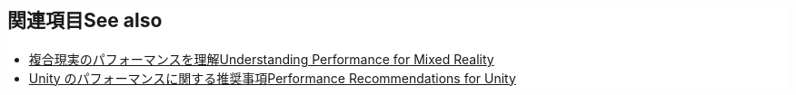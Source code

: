 
## <a name="see-also"></a><span data-ttu-id="f35d9-225">関連項目</span><span class="sxs-lookup"><span data-stu-id="f35d9-225">See also</span></span>
* [<span data-ttu-id="f35d9-226">複合現実のパフォーマンスを理解</span><span class="sxs-lookup"><span data-stu-id="f35d9-226">Understanding Performance for Mixed Reality</span></span>](understanding-performance-for-mixed-reality.md)
* [<span data-ttu-id="f35d9-227">Unity のパフォーマンスに関する推奨事項</span><span class="sxs-lookup"><span data-stu-id="f35d9-227">Performance Recommendations for Unity</span></span>](performance-recommendations-for-unity.md)

 
